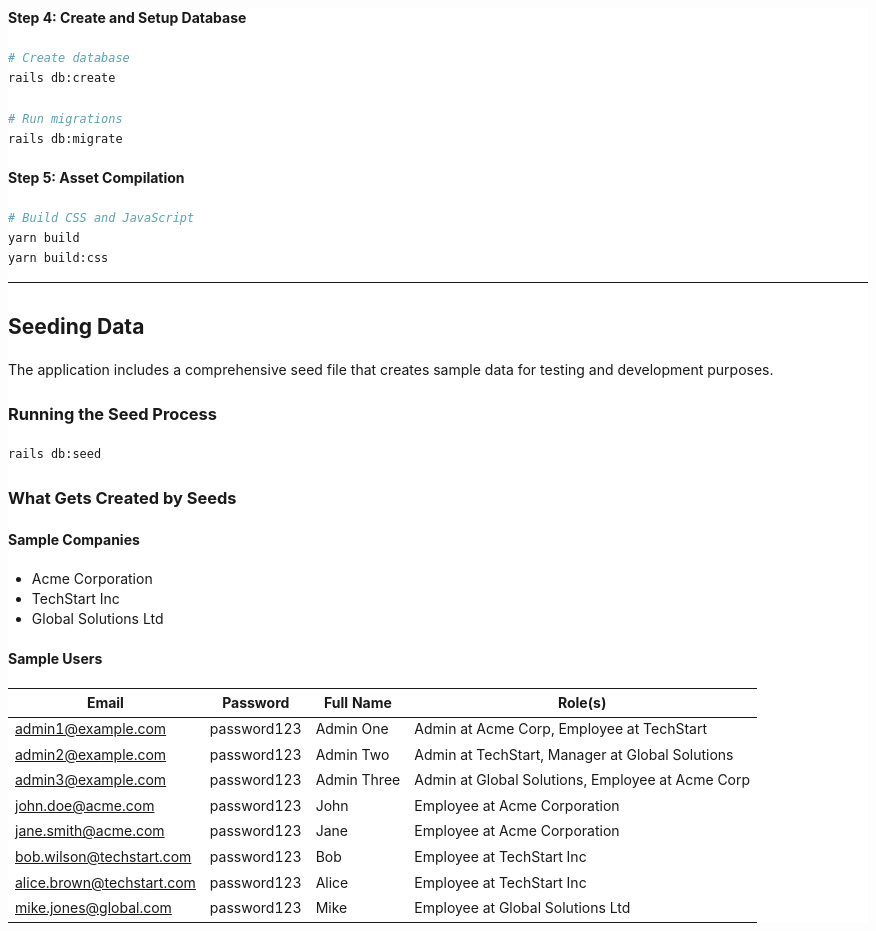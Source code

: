 #### Step 4: Create and Setup Database
```bash
# Create database
rails db:create

# Run migrations
rails db:migrate
```

#### Step 5: Asset Compilation
```bash
# Build CSS and JavaScript
yarn build
yarn build:css
```

---

## Seeding Data

The application includes a comprehensive seed file that creates sample data for testing and development purposes.

### Running the Seed Process
```bash
rails db:seed
```

### What Gets Created by Seeds

#### Sample Companies
- Acme Corporation
- TechStart Inc
- Global Solutions Ltd

#### Sample Users
| Email | Password | Full Name | Role(s) |
|-------|----------|-----------|---------|
| admin1@example.com | password123 | Admin One | Admin at Acme Corp, Employee at TechStart |
| admin2@example.com | password123 | Admin Two | Admin at TechStart, Manager at Global Solutions |
| admin3@example.com | password123 | Admin Three | Admin at Global Solutions, Employee at Acme Corp |
| john.doe@acme.com | password123 | John | Employee at Acme Corporation |
| jane.smith@acme.com | password123 | Jane | Employee at Acme Corporation |
| bob.wilson@techstart.com | password123 | Bob | Employee at TechStart Inc |
| alice.brown@techstart.com | password123 | Alice | Employee at TechStart Inc |
| mike.jones@global.com | password123 | Mike | Employee at Global Solutions Ltd |
